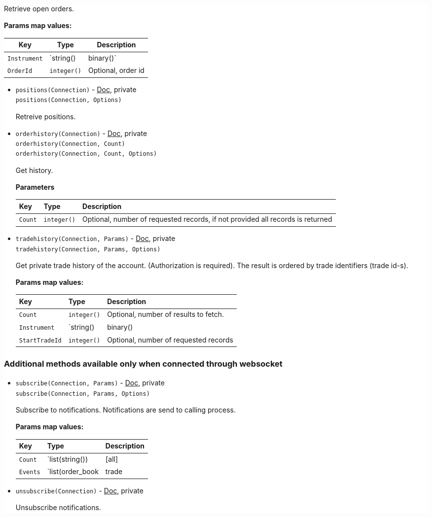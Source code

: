   Retrieve open orders.

  **Params map values:**

  | Key          | Type                  | Description                                                           |
  |--------------|-----------------------|-----------------------------------------------------------------------|
  | `Instrument` | `string() | binary()` | Optional, instrument name, use if want orders for specific instrument |
  | `OrderId`    | `integer()`           | Optional, order id                                                    |

* `positions(Connection)` - [Doc](https://www.deribit.com/docs/api/#positions), private  
  `positions(Connection, Options)`

  Retreive positions.

* `orderhistory(Connection)` - [Doc](https://www.deribit.com/docs/api/#orderhistory), private  
  `orderhistory(Connection, Count)`  
  `orderhistory(Connection, Count, Options)`

  Get history.

  **Parameters**

  | Key        | Type        | Description                                                                    |
  |------------|-------------|--------------------------------------------------------------------------------|
  | `Count`    | `integer()` | Optional, number of requested records, if not provided all records is returned |

* `tradehistory(Connection, Params)` - [Doc](https://www.deribit.com/docs/api/#tradehistory), private  
  `tradehistory(Connection, Params, Options)`  

  Get private trade history of the account. (Authorization is required). The result is ordered by trade identifiers (trade id-s).

  **Params map values:**

  | Key            | Type       | Description                                                                                        |
  |----------------|------------|----------------------------------------------------------------------------------------------------|
  | `Count`        | `integer()`| Optional, number of results to fetch.                                                              |
  | `Instrument`   | `string() | binary() | all | futures | options`| Required, name of instrument, also aliases “all”, “futures”, “options” are allowed |
  | `StartTradeId` | `integer()`| Optional, number of requested records                                                              |


### Additional methods available only when connected through websocket

* `subscribe(Connection, Params)` - [Doc](https://www.deribit.com/docs/api/#orderhistory), private  
  `subscribe(Connection, Params, Options)`

  Subscribe to notifications. Notifications are send to calling process.

  **Params map values:**

  | Key      | Type     | Description                                                                                 |
  |----------|---------|--------------------------------------------------------------------------------------------|
  | `Count`  | `list(string()) | [all] | [futures] | [options] | [index]` | Required, list of instrument names, also aliases “all”, “futures”, “options” are allowed.  |
  | `Events` | `list(order_book | trade | user_order)` | Required, events to be reported                                                            |

* `unsubscribe(Connection)` - [Doc](https://www.deribit.com/docs/api/#unsubscribe), private

  Unsubscribe notifications.
